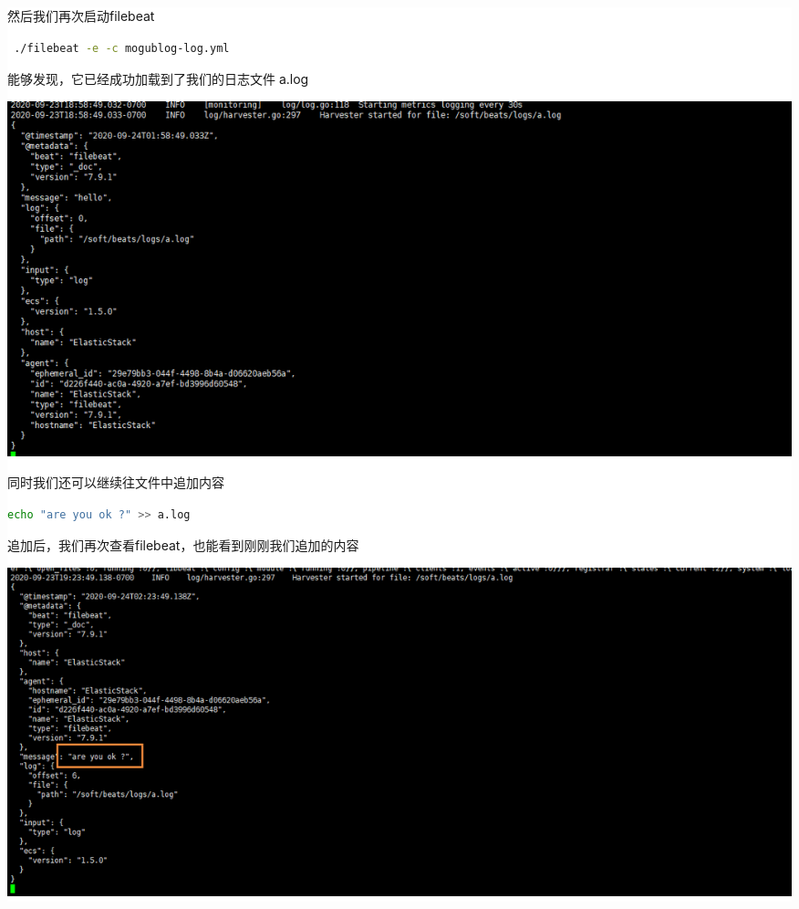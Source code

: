 然后我们再次启动filebeat

```bash
 ./filebeat -e -c mogublog-log.yml
```

能够发现，它已经成功加载到了我们的日志文件 a.log

![image-20200924095926036](./images/image-20200924095926036.png)

同时我们还可以继续往文件中追加内容

```bash
echo "are you ok ?" >> a.log
```

追加后，我们再次查看filebeat，也能看到刚刚我们追加的内容

![image-20200924102409656](./images/image-20200924102409656.png)
